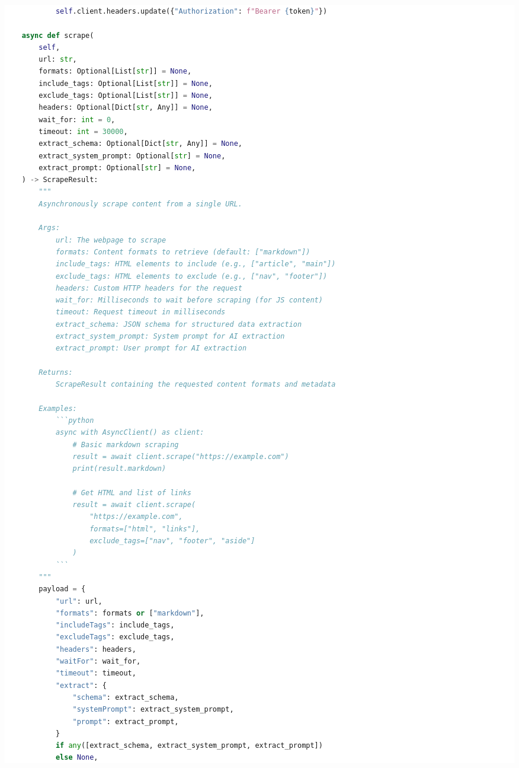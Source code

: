 ```py
            self.client.headers.update({"Authorization": f"Bearer {token}"})

    async def scrape(
        self,
        url: str,
        formats: Optional[List[str]] = None,
        include_tags: Optional[List[str]] = None,
        exclude_tags: Optional[List[str]] = None,
        headers: Optional[Dict[str, Any]] = None,
        wait_for: int = 0,
        timeout: int = 30000,
        extract_schema: Optional[Dict[str, Any]] = None,
        extract_system_prompt: Optional[str] = None,
        extract_prompt: Optional[str] = None,
    ) -> ScrapeResult:
        """
        Asynchronously scrape content from a single URL.

        Args:
            url: The webpage to scrape
            formats: Content formats to retrieve (default: ["markdown"])
            include_tags: HTML elements to include (e.g., ["article", "main"])
            exclude_tags: HTML elements to exclude (e.g., ["nav", "footer"])
            headers: Custom HTTP headers for the request
            wait_for: Milliseconds to wait before scraping (for JS content)
            timeout: Request timeout in milliseconds
            extract_schema: JSON schema for structured data extraction
            extract_system_prompt: System prompt for AI extraction
            extract_prompt: User prompt for AI extraction

        Returns:
            ScrapeResult containing the requested content formats and metadata

        Examples:
            ```python
            async with AsyncClient() as client:
                # Basic markdown scraping
                result = await client.scrape("https://example.com")
                print(result.markdown)

                # Get HTML and list of links
                result = await client.scrape(
                    "https://example.com",
                    formats=["html", "links"],
                    exclude_tags=["nav", "footer", "aside"]
                )
            ```
        """
        payload = {
            "url": url,
            "formats": formats or ["markdown"],
            "includeTags": include_tags,
            "excludeTags": exclude_tags,
            "headers": headers,
            "waitFor": wait_for,
            "timeout": timeout,
            "extract": {
                "schema": extract_schema,
                "systemPrompt": extract_system_prompt,
                "prompt": extract_prompt,
            }
            if any([extract_schema, extract_system_prompt, extract_prompt])
            else None,
```